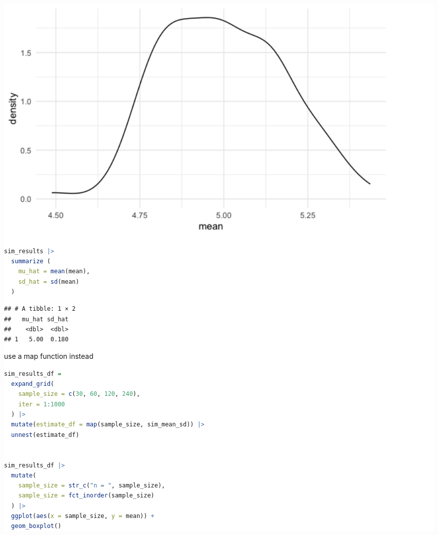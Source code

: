 <img src="simulation_files/figure-gfm/unnamed-chunk-5-1.png" width="90%" />

``` r
sim_results |>
  summarize (
    mu_hat = mean(mean), 
    sd_hat = sd(mean)
  )
```

    ## # A tibble: 1 × 2
    ##   mu_hat sd_hat
    ##    <dbl>  <dbl>
    ## 1   5.00  0.180

use a map function instead

``` r
sim_results_df = 
  expand_grid(
    sample_size = c(30, 60, 120, 240),
    iter = 1:1000
  ) |>
  mutate(estimate_df = map(sample_size, sim_mean_sd)) |>
  unnest(estimate_df)


sim_results_df |>
  mutate(
    sample_size = str_c("n = ", sample_size),
    sample_size = fct_inorder(sample_size)
  ) |>
  ggplot(aes(x = sample_size, y = mean)) +
  geom_boxplot()
```
